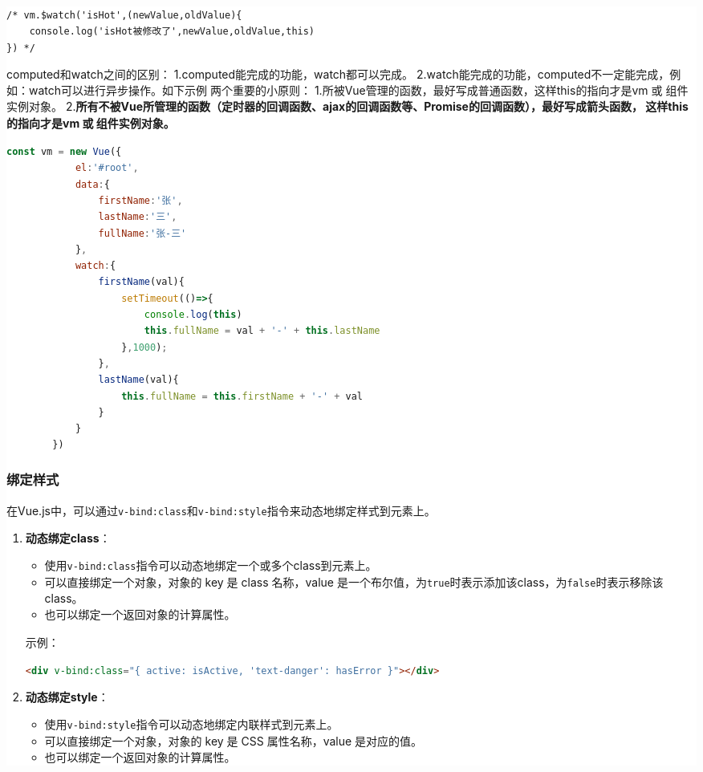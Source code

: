 ```html
/* vm.$watch('isHot',(newValue,oldValue){
	console.log('isHot被修改了',newValue,oldValue,this)
}) */
```

computed和watch之间的区别：
			1.computed能完成的功能，watch都可以完成。
			2.watch能完成的功能，computed不一定能完成，例如：watch可以进行异步操作。如下示例
	两个重要的小原则：
				1.所被Vue管理的函数，最好写成普通函数，这样this的指向才是vm 或 组件实例对象。
				2.**所有不被Vue所管理的函数（定时器的回调函数、ajax的回调函数等、Promise的回调函数），最好写成箭头函数，
					这样this的指向才是vm 或 组件实例对象。**

```js
const vm = new Vue({
			el:'#root',
			data:{
				firstName:'张',
				lastName:'三',
				fullName:'张-三'
			},
			watch:{
				firstName(val){
					setTimeout(()=>{
						console.log(this)
						this.fullName = val + '-' + this.lastName
					},1000);
				},
				lastName(val){
					this.fullName = this.firstName + '-' + val
				}
			}
		})
```

### 绑定样式

在Vue.js中，可以通过`v-bind:class`和`v-bind:style`指令来动态地绑定样式到元素上。

1. **动态绑定class**：
   - 使用`v-bind:class`指令可以动态地绑定一个或多个class到元素上。
   - 可以直接绑定一个对象，对象的 key 是 class 名称，value 是一个布尔值，为`true`时表示添加该class，为`false`时表示移除该class。
   - 也可以绑定一个返回对象的计算属性。
   
   示例：
   ```html
   <div v-bind:class="{ active: isActive, 'text-danger': hasError }"></div>
   ```
   
2. **动态绑定style**：
   - 使用`v-bind:style`指令可以动态地绑定内联样式到元素上。
   - 可以直接绑定一个对象，对象的 key 是 CSS 属性名称，value 是对应的值。
   - 也可以绑定一个返回对象的计算属性。
   